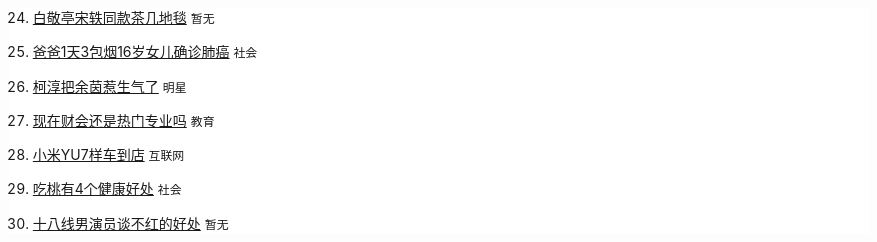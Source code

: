 24. [白敬亭宋轶同款茶几地毯](https://m.weibo.cn/search?containerid=100103type%3D1%26t%3D10%26q%3D%E7%99%BD%E6%95%AC%E4%BA%AD%E5%AE%8B%E8%BD%B6%E5%90%8C%E6%AC%BE%E8%8C%B6%E5%87%A0%E5%9C%B0%E6%AF%AF&stream_entry_id=31&isnewpage=1&extparam=seat%3D1%26cate%3D5001%26stream_entry_id%3D31%26q%3D%25E7%2599%25BD%25E6%2595%25AC%25E4%25BA%25AD%25E5%25AE%258B%25E8%25BD%25B6%25E5%2590%258C%25E6%25AC%25BE%25E8%258C%25B6%25E5%2587%25A0%25E5%259C%25B0%25E6%25AF%25AF%26dgr%3D0%26realpos%3D22%26band_rank%3D22%26flag%3D0%26filter_type%3Drealtimehot%26pos%3D22%26c_type%3D31%26lcate%3D5001%26display_time%3D1750259163%26pre_seqid%3D175025916331300558111) `暂无` 

25. [爸爸1天3包烟16岁女儿确诊肺癌](https://m.weibo.cn/search?containerid=100103type%3D1%26t%3D10%26q%3D%23%E7%88%B8%E7%88%B81%E5%A4%A93%E5%8C%85%E7%83%9F16%E5%B2%81%E5%A5%B3%E5%84%BF%E7%A1%AE%E8%AF%8A%E8%82%BA%E7%99%8C%23&stream_entry_id=31&isnewpage=1&extparam=seat%3D1%26cate%3D5001%26stream_entry_id%3D31%26q%3D%2523%25E7%2588%25B8%25E7%2588%25B81%25E5%25A4%25A93%25E5%258C%2585%25E7%2583%259F16%25E5%25B2%2581%25E5%25A5%25B3%25E5%2584%25BF%25E7%25A1%25AE%25E8%25AF%258A%25E8%2582%25BA%25E7%2599%258C%2523%26dgr%3D0%26realpos%3D23%26band_rank%3D23%26flag%3D0%26filter_type%3Drealtimehot%26pos%3D23%26c_type%3D31%26lcate%3D5001%26display_time%3D1750259163%26pre_seqid%3D175025916331300558111) `社会` 

26. [柯淳把余茵惹生气了](https://m.weibo.cn/search?containerid=100103type%3D1%26t%3D10%26q%3D%23%E6%9F%AF%E6%B7%B3%E6%8A%8A%E4%BD%99%E8%8C%B5%E6%83%B9%E7%94%9F%E6%B0%94%E4%BA%86%23&stream_entry_id=31&isnewpage=1&extparam=seat%3D1%26cate%3D5001%26stream_entry_id%3D31%26q%3D%2523%25E6%259F%25AF%25E6%25B7%25B3%25E6%258A%258A%25E4%25BD%2599%25E8%258C%25B5%25E6%2583%25B9%25E7%2594%259F%25E6%25B0%2594%25E4%25BA%2586%2523%26dgr%3D0%26realpos%3D24%26band_rank%3D24%26flag%3D0%26filter_type%3Drealtimehot%26pos%3D24%26c_type%3D31%26lcate%3D5001%26display_time%3D1750259163%26pre_seqid%3D175025916331300558111) `明星` 

27. [现在财会还是热门专业吗](https://m.weibo.cn/search?containerid=100103type%3D1%26t%3D10%26q%3D%23%E7%8E%B0%E5%9C%A8%E8%B4%A2%E4%BC%9A%E8%BF%98%E6%98%AF%E7%83%AD%E9%97%A8%E4%B8%93%E4%B8%9A%E5%90%97%23&stream_entry_id=31&isnewpage=1&extparam=seat%3D1%26cate%3D5001%26stream_entry_id%3D31%26q%3D%2523%25E7%258E%25B0%25E5%259C%25A8%25E8%25B4%25A2%25E4%25BC%259A%25E8%25BF%2598%25E6%2598%25AF%25E7%2583%25AD%25E9%2597%25A8%25E4%25B8%2593%25E4%25B8%259A%25E5%2590%2597%2523%26dgr%3D0%26realpos%3D25%26band_rank%3D25%26flag%3D1%26filter_type%3Drealtimehot%26pos%3D25%26c_type%3D31%26lcate%3D5001%26display_time%3D1750259163%26pre_seqid%3D175025916331300558111) `教育` 

28. [小米YU7样车到店](https://m.weibo.cn/search?containerid=100103type%3D1%26t%3D10%26q%3D%23%E5%B0%8F%E7%B1%B3YU7%E6%A0%B7%E8%BD%A6%E5%88%B0%E5%BA%97%23&stream_entry_id=31&isnewpage=1&extparam=seat%3D1%26cate%3D5001%26stream_entry_id%3D31%26q%3D%2523%25E5%25B0%258F%25E7%25B1%25B3YU7%25E6%25A0%25B7%25E8%25BD%25A6%25E5%2588%25B0%25E5%25BA%2597%2523%26dgr%3D0%26realpos%3D26%26band_rank%3D26%26flag%3D1%26filter_type%3Drealtimehot%26pos%3D26%26c_type%3D31%26lcate%3D5001%26display_time%3D1750259163%26pre_seqid%3D175025916331300558111) `互联网` 

29. [吃桃有4个健康好处](https://m.weibo.cn/search?containerid=100103type%3D1%26t%3D10%26q%3D%23%E5%90%83%E6%A1%83%E6%9C%894%E4%B8%AA%E5%81%A5%E5%BA%B7%E5%A5%BD%E5%A4%84%23&stream_entry_id=31&isnewpage=1&extparam=seat%3D1%26cate%3D5001%26stream_entry_id%3D31%26q%3D%2523%25E5%2590%2583%25E6%25A1%2583%25E6%259C%25894%25E4%25B8%25AA%25E5%2581%25A5%25E5%25BA%25B7%25E5%25A5%25BD%25E5%25A4%2584%2523%26dgr%3D0%26realpos%3D27%26band_rank%3D27%26flag%3D1%26filter_type%3Drealtimehot%26pos%3D27%26c_type%3D31%26lcate%3D5001%26display_time%3D1750259163%26pre_seqid%3D175025916331300558111) `社会` 

30. [十八线男演员谈不红的好处](https://m.weibo.cn/search?containerid=100103type%3D1%26t%3D10%26q%3D%E5%8D%81%E5%85%AB%E7%BA%BF%E7%94%B7%E6%BC%94%E5%91%98%E8%B0%88%E4%B8%8D%E7%BA%A2%E7%9A%84%E5%A5%BD%E5%A4%84&stream_entry_id=31&isnewpage=1&extparam=seat%3D1%26cate%3D5001%26stream_entry_id%3D31%26q%3D%25E5%258D%2581%25E5%2585%25AB%25E7%25BA%25BF%25E7%2594%25B7%25E6%25BC%2594%25E5%2591%2598%25E8%25B0%2588%25E4%25B8%258D%25E7%25BA%25A2%25E7%259A%2584%25E5%25A5%25BD%25E5%25A4%2584%26dgr%3D0%26realpos%3D28%26band_rank%3D28%26flag%3D1%26filter_type%3Drealtimehot%26pos%3D28%26c_type%3D31%26lcate%3D5001%26display_time%3D1750259163%26pre_seqid%3D175025916331300558111) `暂无` 
